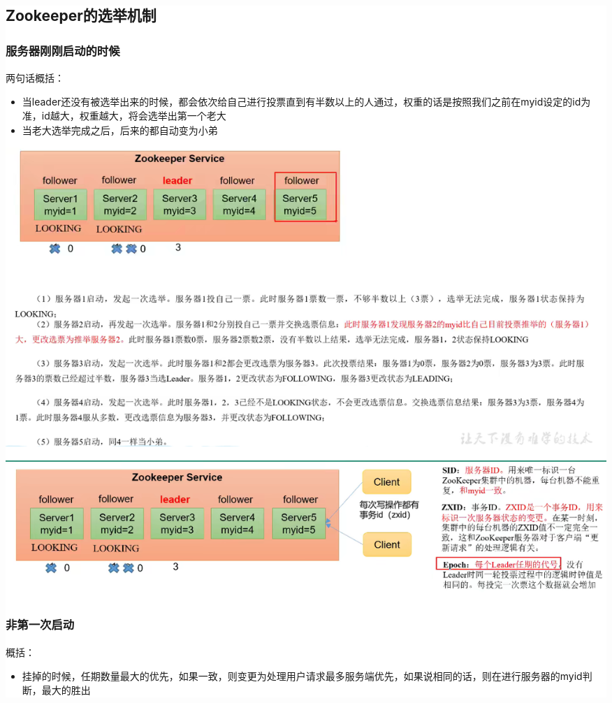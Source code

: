 ## Zookeeper的选举机制

### 服务器刚刚启动的时候

两句话概括：

- 当leader还没有被选举出来的时候，都会依次给自己进行投票直到有半数以上的人通过，权重的话是按照我们之前在myid设定的id为准，id越大，权重越大，将会选举出第一个老大
- 当老大选举完成之后，后来的都自动变为小弟

![image-20220105173504806](/images/Java/SpringCloud/03-Zookeeper服务注册与发现/image-20220105173504806.png)

![image-20220105173841671](/images/Java/SpringCloud/03-Zookeeper服务注册与发现/image-20220105173841671.png)

### 非第一次启动

概括：

- 挂掉的时候，任期数量最大的优先，如果一致，则变更为处理用户请求最多服务端优先，如果说相同的话，则在进行服务器的myid判断，最大的胜出
